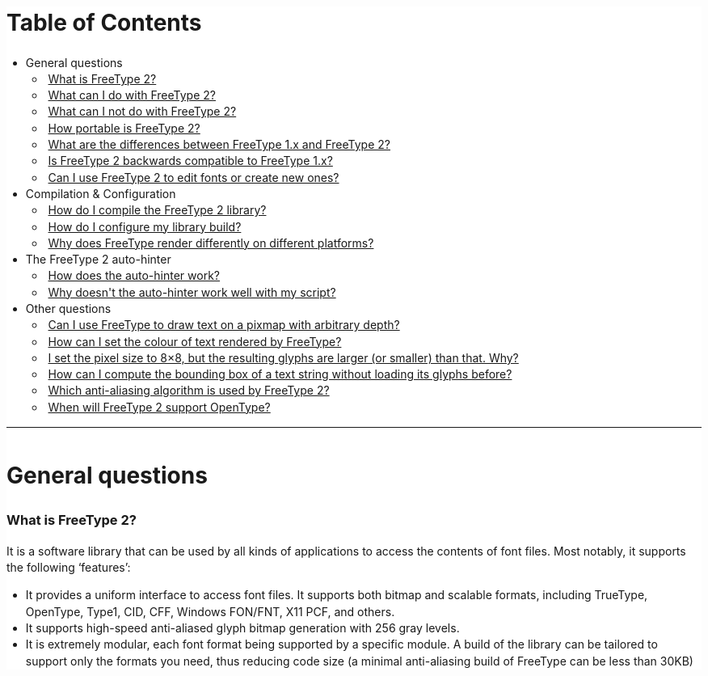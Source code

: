 # Table of Contents

- General questions
  - ​              [What is FreeType 2?](#general-what)            
  - ​              [What can I do with               FreeType 2?](#general-uses)            
  - ​              [What can I not do with               FreeType 2?](#general-donts)            
  - ​              [How portable is               FreeType 2?](#general-portability)            
  - ​              [What are the differences between               FreeType 1.x and FreeType 2?](#general-freetype1)            
  - ​              [Is FreeType 2 backwards compatible               to FreeType 1.x?](#general-ft1)            
  - ​              [Can I use FreeType 2 to edit               fonts or create new ones?](#general-edit)            
- Compilation & Configuration
  - ​              [How do I compile the FreeType 2               library?](#builds-compile)            
  - ​              [How do I configure my library               build?](#builds-config)            
  - ​              [Why does FreeType render               differently on different platforms?](#builds-differences)            
- The FreeType 2 auto-hinter
  - ​              [How does the auto-hinter work?](#autohint-work)            
  - ​              [Why doesn't the auto-hinter               work well with my script?](#autohint-other-scripts)            
- Other questions
  - ​              [Can I use FreeType to draw text on a               pixmap with arbitrary depth?](#other-depth)            
  - ​              [How can I set the colour of text               rendered by FreeType?](#other-color)            
  - ​              [I set the pixel size to 8×8, but               the resulting glyphs are larger (or smaller) than that.                Why?](#other-size)            
  - ​              [How can I compute the bounding box of a               text string without loading its glyphs before?](#other-bbox)            
  - ​              [Which anti-aliasing algorithm is               used by FreeType 2?](#other-antialias)            
  - ​              [When will FreeType 2 support               OpenType?](#other-opentype)            

---

#                   General questions              



###         What is FreeType 2?      

It is a software library that can be used by all kinds of      applications to access the contents of font files.  Most notably, it      supports the following ‘features’:

- It provides a uniform interface to access font files.  It          supports both bitmap and scalable formats, including TrueType,          OpenType, Type1, CID, CFF, Windows FON/FNT, X11 PCF, and          others.
- It supports high-speed anti-aliased glyph bitmap generation          with 256 gray levels.
- It is extremely modular, each font format being supported by a          specific module.  A build of the library can be tailored to          support only the formats you need, thus reducing code size (a          minimal anti-aliasing build of FreeType can be less than 30KB)
